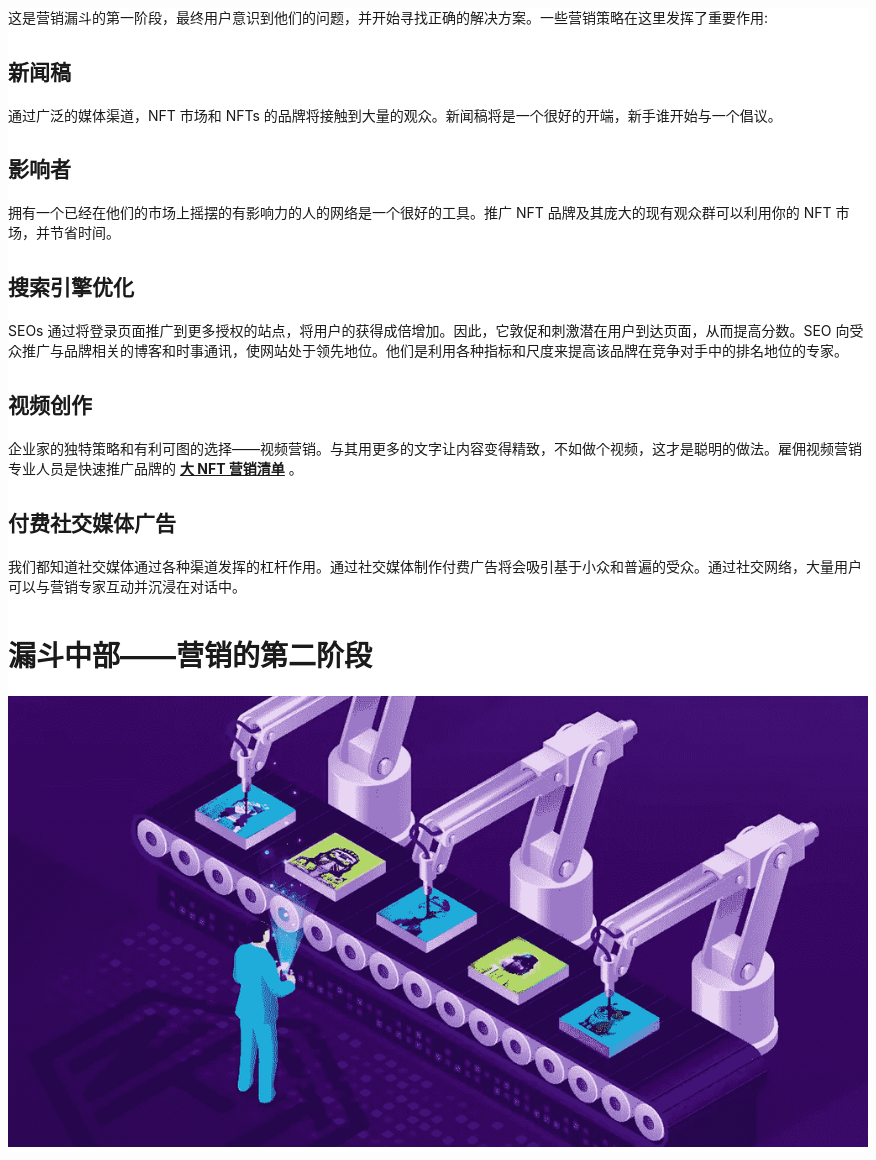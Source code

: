 这是营销漏斗的第一阶段，最终用户意识到他们的问题，并开始寻找正确的解决方案。一些营销策略在这里发挥了重要作用:

## 新闻稿

通过广泛的媒体渠道，NFT 市场和 NFTs 的品牌将接触到大量的观众。新闻稿将是一个很好的开端，新手谁开始与一个倡议。

## 影响者

拥有一个已经在他们的市场上摇摆的有影响力的人的网络是一个很好的工具。推广 NFT 品牌及其庞大的现有观众群可以利用你的 NFT 市场，并节省时间。

## 搜索引擎优化

SEOs 通过将登录页面推广到更多授权的站点，将用户的获得成倍增加。因此，它敦促和刺激潜在用户到达页面，从而提高分数。SEO 向受众推广与品牌相关的博客和时事通讯，使网站处于领先地位。他们是利用各种指标和尺度来提高该品牌在竞争对手中的排名地位的专家。

## 视频创作

企业家的独特策略和有利可图的选择——视频营销。与其用更多的文字让内容变得精致，不如做个视频，这才是聪明的做法。雇佣视频营销专业人员是快速推广品牌的 [**大 NFT 营销清单**](https://www.appdupe.com/blog/nft-marketing-checklist/) 。

## 付费社交媒体广告

我们都知道社交媒体通过各种渠道发挥的杠杆作用。通过社交媒体制作付费广告将会吸引基于小众和普遍的受众。通过社交网络，大量用户可以与营销专家互动并沉浸在对话中。

# **漏斗中部——营销的第二阶段**

![](img/7a0d74680509c4061823f6b1a894d691.png)
